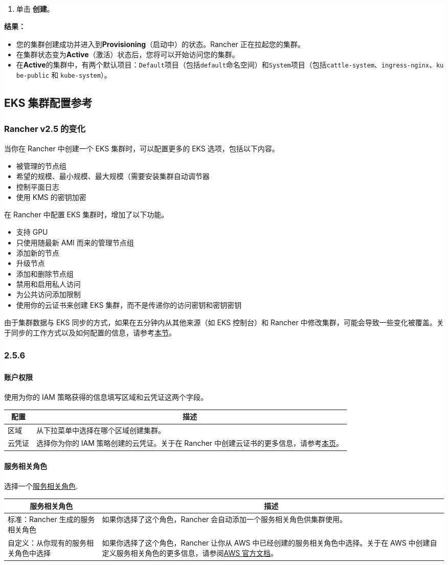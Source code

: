 1. 单击 **创建**。

**结果：**

- 您的集群创建成功并进入到**Provisioning**（启动中）的状态。Rancher 正在拉起您的集群。
- 在集群状态变为**Active**（激活）状态后，您将可以开始访问您的集群。
- 在**Active**的集群中，有两个默认项目：`Default`项目（包括`default`命名空间）和`System`项目（包括`cattle-system`、`ingress-nginx`、`kube-public` 和 `kube-system`）。

## EKS 集群配置参考

### Rancher v2.5 的变化

当你在 Rancher 中创建一个 EKS 集群时，可以配置更多的 EKS 选项，包括以下内容。

- 被管理的节点组
- 希望的规模、最小规模、最大规模（需要安装集群自动调节器
- 控制平面日志
- 使用 KMS 的密钥加密

在 Rancher 中配置 EKS 集群时，增加了以下功能。

- 支持 GPU
- 只使用随最新 AMI 而来的管理节点组
- 添加新的节点
- 升级节点
- 添加和删除节点组
- 禁用和启用私人访问
- 为公共访问添加限制
- 使用你的云证书来创建 EKS 集群，而不是传递你的访问密钥和密钥密钥

由于集群数据与 EKS 同步的方式，如果在五分钟内从其他来源（如 EKS 控制台）和 Rancher 中修改集群，可能会导致一些变化被覆盖。关于同步的工作方式以及如何配置的信息，请参考[本节](#同步)。

### 2.5.6

#### 账户权限

使用为你的 IAM 策略获得的信息填写区域和云凭证这两个字段。

| 配置   | 描述                                                                                                                                              |
| ------ | ------------------------------------------------------------------------------------------------------------------------------------------------- |
| 区域   | 从下拉菜单中选择在哪个区域创建集群。                                                                                                              |
| 云凭证 | 选择你为你的 IAM 策略创建的云凭证。关于在 Rancher 中创建云证书的更多信息，请参考[本页](/docs/rancher2.5/user-settings/cloud-credentials/_index)。 |

#### 服务相关角色

选择一个[服务相关角色](https://docs.aws.amazon.com/zh_cn/IAM/latest/UserGuide/using-service-linked-roles.html).

| 服务相关角色                         | 描述                                                                                                                                                                                                                                                              |
| ------------------------------------ | ----------------------------------------------------------------------------------------------------------------------------------------------------------------------------------------------------------------------------------------------------------------- |
| 标准：Rancher 生成的服务相关角色     | 如果你选择了这个角色，Rancher 会自动添加一个服务相关角色供集群使用。                                                                                                                                                                                              |
| 自定义：从你现有的服务相关角色中选择 | 如果你选择了这个角色，Rancher 让你从 AWS 中已经创建的服务相关角色中选择。关于在 AWS 中创建自定义服务相关角色的更多信息，请参阅[AWS 官方文档](https://docs.aws.amazon.com/zh_cn/IAM/latest/UserGuide/using-service-linked-roles.html#create-service-linked-role)。 |
